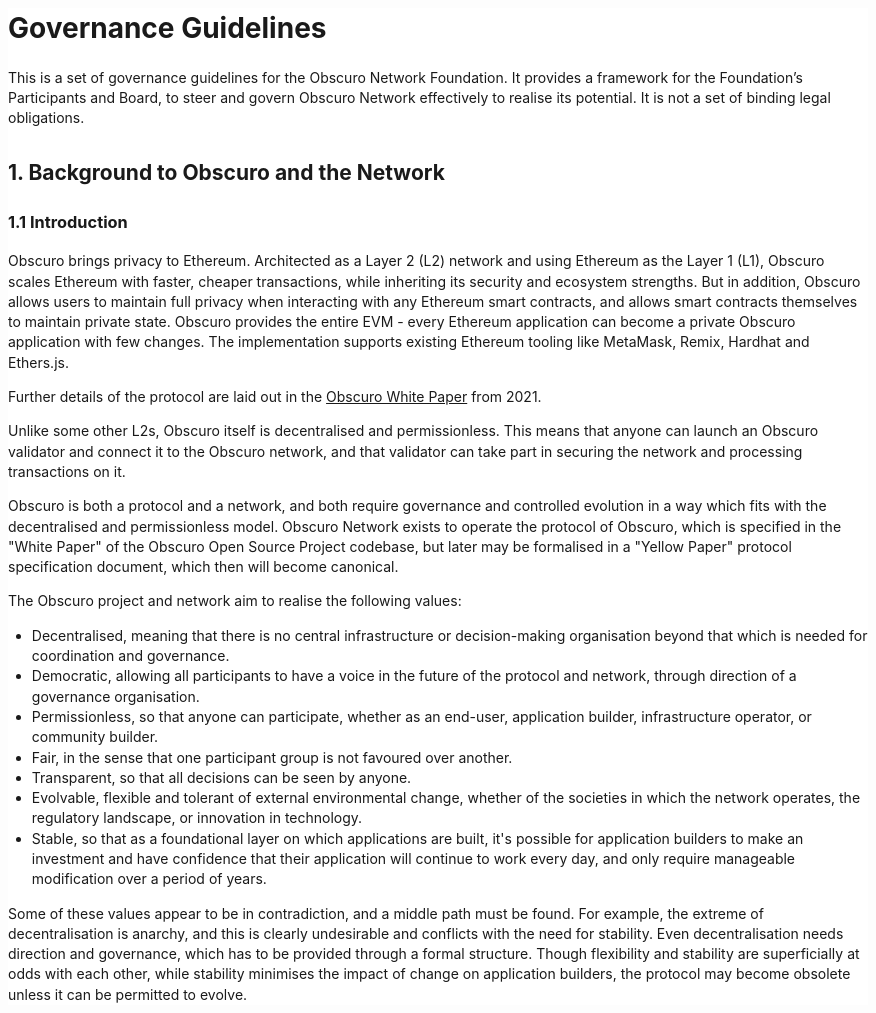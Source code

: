 # Governance Guidelines

This is a set of governance guidelines for the Obscuro Network Foundation. It provides a framework for the Foundation’s Participants and Board, to steer and govern Obscuro Network effectively to realise its potential. It is not a set of binding legal obligations.

## 1. Background to Obscuro and the Network


### 1.1 Introduction
Obscuro brings privacy to Ethereum. Architected as a Layer 2 (L2) network and using Ethereum as the Layer 1 (L1), Obscuro scales Ethereum with faster, cheaper transactions, while inheriting its security and ecosystem strengths. But in addition, Obscuro allows users to maintain full privacy when interacting with any Ethereum smart contracts, and allows smart contracts themselves to maintain private state. Obscuro provides the entire EVM - every Ethereum application can become a private Obscuro application with few changes. The implementation supports existing Ethereum tooling like MetaMask, Remix, Hardhat and Ethers.js.

Further details of the protocol are laid out in the [Obscuro White Paper](https://whitepaper.obscu.ro) from 2021.

Unlike some other L2s, Obscuro itself is decentralised and permissionless. This means that anyone can launch an Obscuro validator and connect it to the Obscuro network, and that validator can take part in securing the network and processing transactions on it. 

Obscuro is both a protocol and a network, and both require governance and controlled evolution in a way which fits with the decentralised and permissionless model. Obscuro Network exists to operate the protocol of Obscuro, which is specified in the "White Paper" of the Obscuro Open Source Project codebase, but later may be formalised in a "Yellow Paper" protocol specification document, which then will become canonical.

The Obscuro project and network aim to realise the following values:
* Decentralised, meaning that there is no central infrastructure or decision-making organisation beyond that which is needed for coordination and governance.
* Democratic, allowing all participants to have a voice in the future of the protocol and network, through direction of a governance organisation.
* Permissionless, so that anyone can participate, whether as an end-user, application builder, infrastructure operator, or community builder.
* Fair, in the sense that one participant group is not favoured over another.
* Transparent, so that all decisions can be seen by anyone.
* Evolvable, flexible and tolerant of external environmental change, whether of the societies in which the network operates, the regulatory landscape, or innovation in technology.
* Stable, so that as a foundational layer on which applications are built, it's possible for application builders to make an investment and have confidence that their application will continue to work every day, and only require manageable modification over a period of years.

Some of these values appear to be in contradiction, and a middle path must be found. For example, the extreme of decentralisation is anarchy, and this is clearly undesirable and conflicts with the need for stability. Even decentralisation needs direction and governance, which has to be provided through a formal structure. Though flexibility and stability are superficially at odds with each other, while stability minimises the impact of change on application builders, the protocol may become obsolete unless it can be permitted to evolve.
